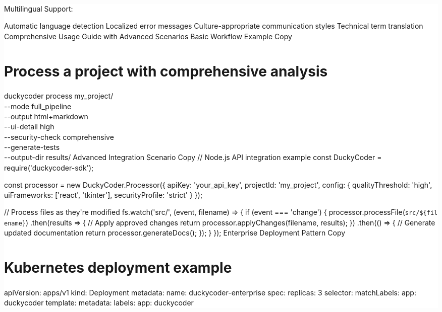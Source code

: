Multilingual Support:

Automatic language detection
Localized error messages
Culture-appropriate communication styles
Technical term translation
Comprehensive Usage Guide with Advanced Scenarios
Basic Workflow Example
Copy
# Process a project with comprehensive analysis
duckycoder process my_project/ \
  --mode full_pipeline \
  --output html+markdown \
  --ui-detail high \
  --security-check comprehensive \
  --generate-tests \
  --output-dir results/
Advanced Integration Scenario
Copy
// Node.js API integration example
const DuckyCoder = require('duckycoder-sdk');

const processor = new DuckyCoder.Processor({
  apiKey: 'your_api_key',
  projectId: 'my_project',
  config: {
    qualityThreshold: 'high',
    uiFrameworks: ['react', 'tkinter'],
    securityProfile: 'strict'
  }
});

// Process files as they're modified
fs.watch('src/', (event, filename) => {
  if (event === 'change') {
    processor.processFile(`src/${filename}`)
      .then(results => {
        // Apply approved changes
        return processor.applyChanges(filename, results);
      })
      .then(() => {
        // Generate updated documentation
        return processor.generateDocs();
      });
  }
});
Enterprise Deployment Pattern
Copy
# Kubernetes deployment example
apiVersion: apps/v1
kind: Deployment
metadata:
  name: duckycoder-enterprise
spec:
  replicas: 3
  selector:
    matchLabels:
      app: duckycoder
  template:
    metadata:
      labels:
        app: duckycoder